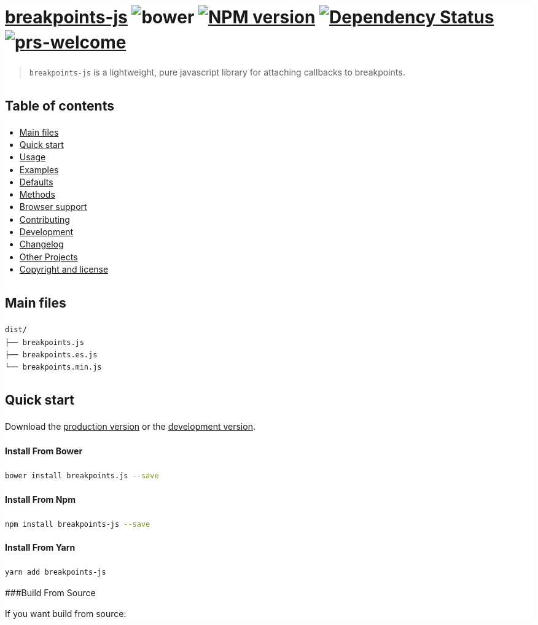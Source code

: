 # [breakpoints-js](https://github.com/amazingSurge/breakpoints-js) ![bower][bower-image] [![NPM version][npm-image]][npm-url] [![Dependency Status][daviddm-image]][daviddm-url] [![prs-welcome]](#contributing)

> `breakpoints-js` is a lightweight, pure javascript library for attaching callbacks to breakpoints. 

## Table of contents
- [Main files](#main-files)
- [Quick start](#quick-start)
- [Usage](#usage)
- [Examples](#examples)
- [Defaults](#defaults)
- [Methods](#methods)
- [Browser support](#browser-support)
- [Contributing](#contributing)
- [Development](#development)
- [Changelog](#changelog)
- [Other Projects](#other-projects)
- [Copyright and license](#copyright-and-license)

## Main files
```
dist/
├── breakpoints.js
├── breakpoints.es.js
└── breakpoints.min.js
```
## Quick start
Download the [production version][min] or the [development version][max].

[min]: https://raw.github.com/amazingSurge/breakpoints-js/mster/dist/breakpoints.min.js
[max]: https://raw.github.com/amazingSurge/breakpoints-js/master/dist/breakpoints.js

#### Install From Bower
```sh
bower install breakpoints.js --save
```

#### Install From Npm
```sh
npm install breakpoints-js --save
```

#### Install From Yarn
```sh
yarn add breakpoints-js
```

###Build From Source

If you want build from source:


[bower-image]: https://img.shields.io/bower/v/breakpoints.js.svg?style=flat
[bower-link]: https://david-dm.org/amazingSurge/breakpoints-js/dev-status.svg
[npm-image]: https://badge.fury.io/js/breakpoints-js.svg?style=flat
[npm-url]: https://npmjs.org/package/breakpoints-js
[license]: https://img.shields.io/npm/l/breakpoints-js.svg?style=flat
[prs-welcome]: https://img.shields.io/badge/PRs-welcome-brightgreen.svg
[daviddm-image]: https://david-dm.org/amazingSurge/breakpoints-js.svg?style=flat
[daviddm-url]: https://david-dm.org/amazingSurge/breakpoints-js
